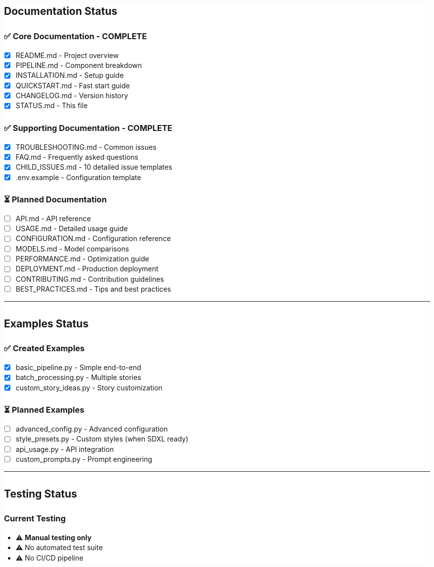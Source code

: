 
## Documentation Status

### ✅ Core Documentation - COMPLETE
- [x] README.md - Project overview
- [x] PIPELINE.md - Component breakdown
- [x] INSTALLATION.md - Setup guide
- [x] QUICKSTART.md - Fast start guide
- [x] CHANGELOG.md - Version history
- [x] STATUS.md - This file

### ✅ Supporting Documentation - COMPLETE
- [x] TROUBLESHOOTING.md - Common issues
- [x] FAQ.md - Frequently asked questions
- [x] CHILD_ISSUES.md - 10 detailed issue templates
- [x] .env.example - Configuration template

### ⏳ Planned Documentation
- [ ] API.md - API reference
- [ ] USAGE.md - Detailed usage guide
- [ ] CONFIGURATION.md - Configuration reference
- [ ] MODELS.md - Model comparisons
- [ ] PERFORMANCE.md - Optimization guide
- [ ] DEPLOYMENT.md - Production deployment
- [ ] CONTRIBUTING.md - Contribution guidelines
- [ ] BEST_PRACTICES.md - Tips and best practices

---

## Examples Status

### ✅ Created Examples
- [x] basic_pipeline.py - Simple end-to-end
- [x] batch_processing.py - Multiple stories
- [x] custom_story_ideas.py - Story customization

### ⏳ Planned Examples
- [ ] advanced_config.py - Advanced configuration
- [ ] style_presets.py - Custom styles (when SDXL ready)
- [ ] api_usage.py - API integration
- [ ] custom_prompts.py - Prompt engineering

---

## Testing Status

### Current Testing
- ⚠️ **Manual testing only**
- ⚠️ No automated test suite
- ⚠️ No CI/CD pipeline
